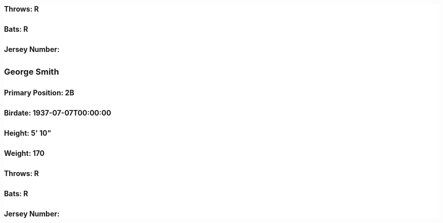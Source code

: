#### Throws: R
#### Bats: R
#### Jersey Number: 
### George Smith
#### Primary Position: 2B
#### Birdate: 1937-07-07T00:00:00
#### Height: 5' 10"
#### Weight: 170
#### Throws: R
#### Bats: R
#### Jersey Number: 